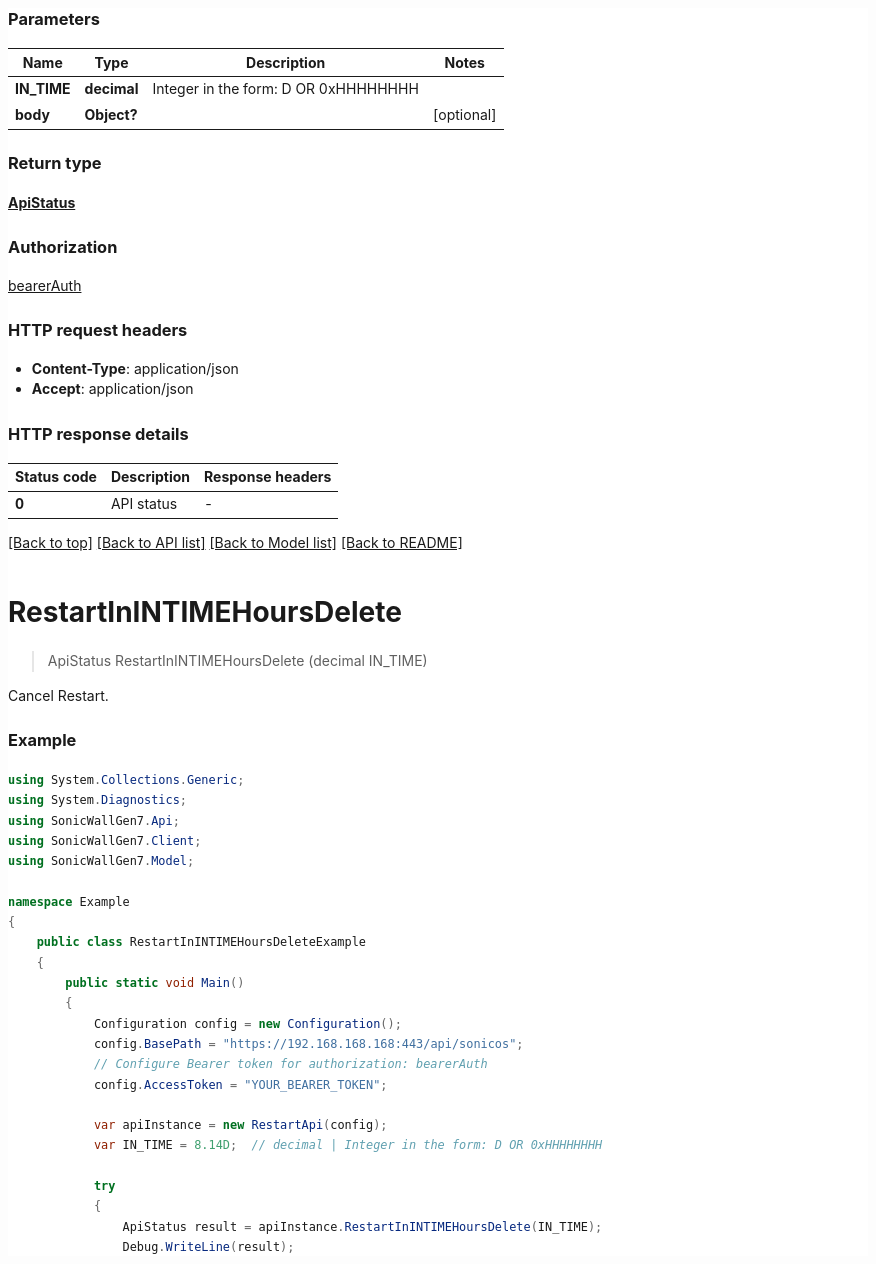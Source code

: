 ### Parameters

| Name | Type | Description | Notes |
|------|------|-------------|-------|
| **IN_TIME** | **decimal** | Integer in the form: D OR 0xHHHHHHHH |  |
| **body** | **Object?** |  | [optional]  |

### Return type

[**ApiStatus**](ApiStatus.md)

### Authorization

[bearerAuth](../README.md#bearerAuth)

### HTTP request headers

 - **Content-Type**: application/json
 - **Accept**: application/json


### HTTP response details
| Status code | Description | Response headers |
|-------------|-------------|------------------|
| **0** | API status |  -  |

[[Back to top]](#) [[Back to API list]](../README.md#documentation-for-api-endpoints) [[Back to Model list]](../README.md#documentation-for-models) [[Back to README]](../README.md)

<a id="restartinintimehoursdelete"></a>
# **RestartInINTIMEHoursDelete**
> ApiStatus RestartInINTIMEHoursDelete (decimal IN_TIME)



Cancel Restart.

### Example
```csharp
using System.Collections.Generic;
using System.Diagnostics;
using SonicWallGen7.Api;
using SonicWallGen7.Client;
using SonicWallGen7.Model;

namespace Example
{
    public class RestartInINTIMEHoursDeleteExample
    {
        public static void Main()
        {
            Configuration config = new Configuration();
            config.BasePath = "https://192.168.168.168:443/api/sonicos";
            // Configure Bearer token for authorization: bearerAuth
            config.AccessToken = "YOUR_BEARER_TOKEN";

            var apiInstance = new RestartApi(config);
            var IN_TIME = 8.14D;  // decimal | Integer in the form: D OR 0xHHHHHHHH

            try
            {
                ApiStatus result = apiInstance.RestartInINTIMEHoursDelete(IN_TIME);
                Debug.WriteLine(result);
```